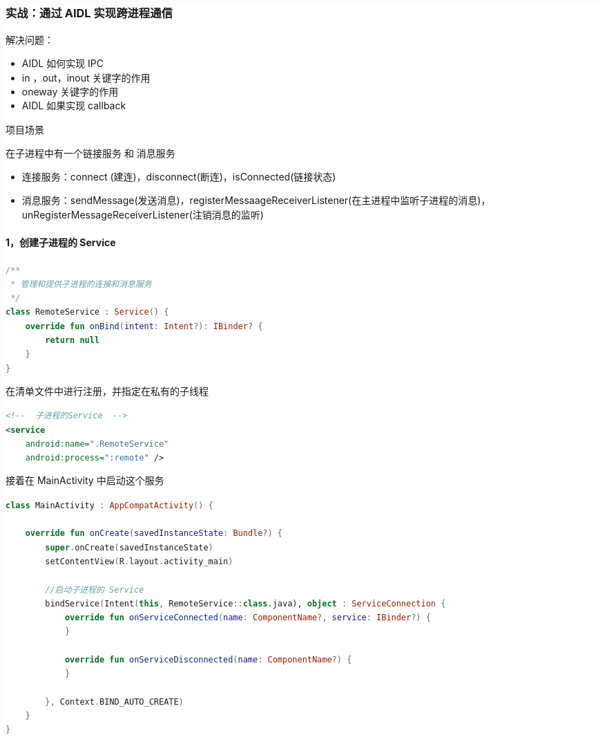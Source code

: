 ### 实战：通过 AIDL 实现跨进程通信

解决问题：

- AIDL 如何实现 IPC
- in ，out，inout 关键字的作用
- oneway 关键字的作用
- AIDL 如果实现 callback

项目场景

在子进程中有一个链接服务 和 消息服务

- 连接服务：connect (建连)，disconnect(断连)，isConnected(链接状态)

- 消息服务：sendMessage(发送消息)，registerMessaageReceiverListener(在主进程中监听子进程的消息)，unRegisterMessageReceiverListener(注销消息的监听)

#### 1，创建子进程的 Service

```kotlin
/**
 * 管理和提供子进程的连接和消息服务
 */
class RemoteService : Service() {
    override fun onBind(intent: Intent?): IBinder? {
        return null
    }
}
```

在清单文件中进行注册，并指定在私有的子线程

```xml
<!--  子进程的Service  -->
<service
    android:name=".RemoteService"
    android:process=":remote" />
```

接着在 MainActivity 中启动这个服务

```kotlin
class MainActivity : AppCompatActivity() {

    override fun onCreate(savedInstanceState: Bundle?) {
        super.onCreate(savedInstanceState)
        setContentView(R.layout.activity_main)

        //启动子进程的 Service
        bindService(Intent(this, RemoteService::class.java), object : ServiceConnection {
            override fun onServiceConnected(name: ComponentName?, service: IBinder?) {
            }

            override fun onServiceDisconnected(name: ComponentName?) {
            }

        }, Context.BIND_AUTO_CREATE)
    }
}
```
